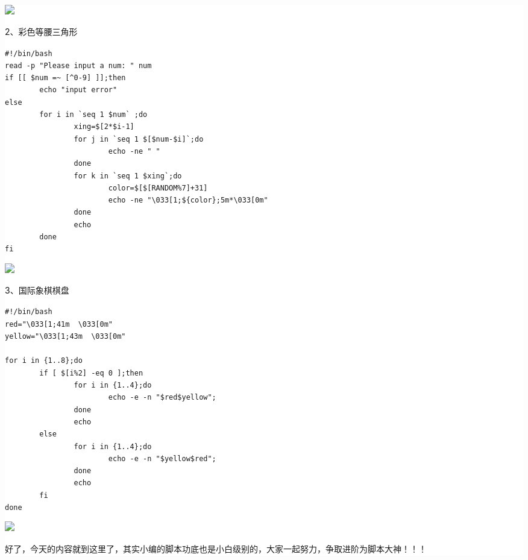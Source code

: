 
![][8]

2、彩色等腰三角形

    #!/bin/bash
    read -p "Please input a num: " num
    if [[ $num =~ [^0-9] ]];then
            echo "input error" 
    else
            for i in `seq 1 $num` ;do
                    xing=$[2*$i-1]
                    for j in `seq 1 $[$num-$i]`;do
                            echo -ne " "
                    done
                    for k in `seq 1 $xing`;do
                            color=$[$[RANDOM%7]+31]
                            echo -ne "\033[1;${color};5m*\033[0m"
                    done
                    echo
            done
    fi
    

![][9]

3、国际象棋棋盘

    #!/bin/bash
    red="\033[1;41m  \033[0m"
    yellow="\033[1;43m  \033[0m"
    
    for i in {1..8};do
            if [ $[i%2] -eq 0 ];then
                    for i in {1..4};do
                            echo -e -n "$red$yellow";
                    done
                    echo
            else
                    for i in {1..4};do
                            echo -e -n "$yellow$red";
                    done
                    echo 
            fi
    done

![][10]

好了，今天的内容就到这里了，其实小编的脚本功底也是小白级别的，大家一起努力，争取进阶为脚本大神！！！


[1]: http://www.cnblogs.com/along21/p/7519710.html

[3]: ../img/InIZniE.png
[4]: ../img/myEBFrF.png
[5]: ../img/7VNny2f.png
[6]: ../img/myeqqef.png
[7]: ../img/JJnaEjn.png
[8]: ../img/viumMvr.png
[9]: ../img/RVZZnm7.png
[10]: ../img/yq6jA3.png
